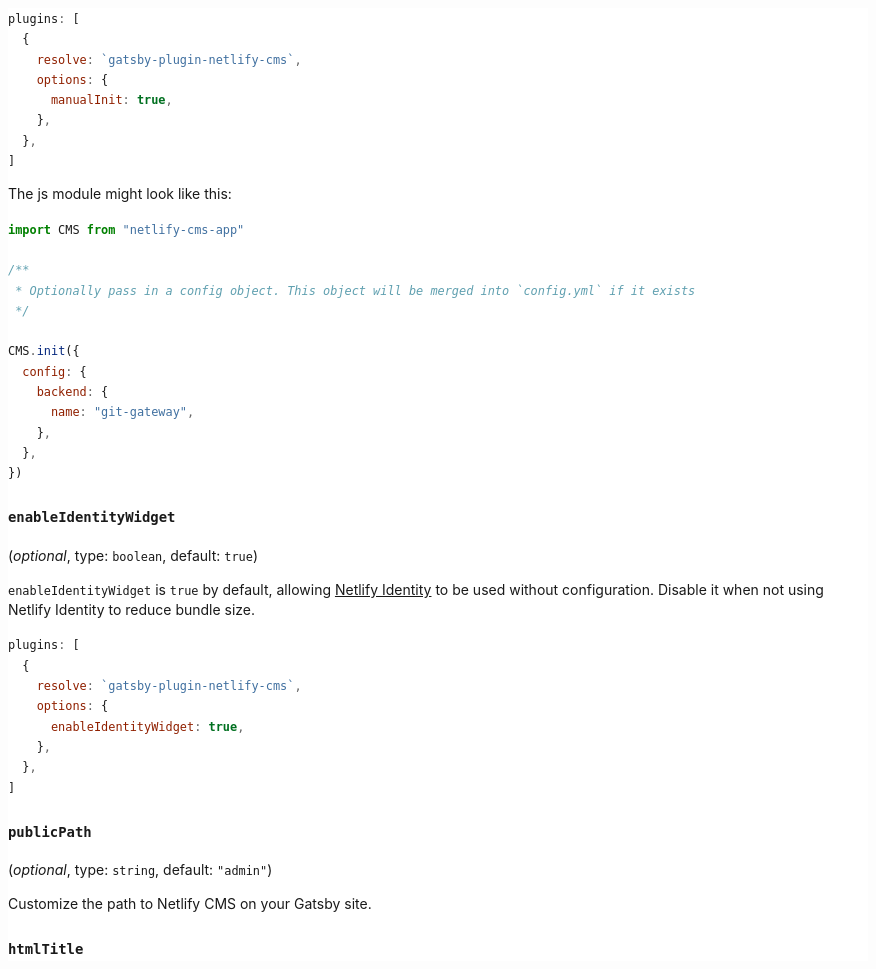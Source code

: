 ```javascript
plugins: [
  {
    resolve: `gatsby-plugin-netlify-cms`,
    options: {
      manualInit: true,
    },
  },
]
```

The js module might look like this:

```javascript
import CMS from "netlify-cms-app"

/**
 * Optionally pass in a config object. This object will be merged into `config.yml` if it exists
 */

CMS.init({
  config: {
    backend: {
      name: "git-gateway",
    },
  },
})
```

### `enableIdentityWidget`

(_optional_, type: `boolean`, default: `true`)

`enableIdentityWidget` is `true` by default, allowing [Netlify
Identity](https://www.netlify.com/docs/identity/) to be used without
configuration. Disable it when not using Netlify Identity to reduce bundle size.

```javascript
plugins: [
  {
    resolve: `gatsby-plugin-netlify-cms`,
    options: {
      enableIdentityWidget: true,
    },
  },
]
```

### `publicPath`

(_optional_, type: `string`, default: `"admin"`)

Customize the path to Netlify CMS on your Gatsby site.

### `htmlTitle`
